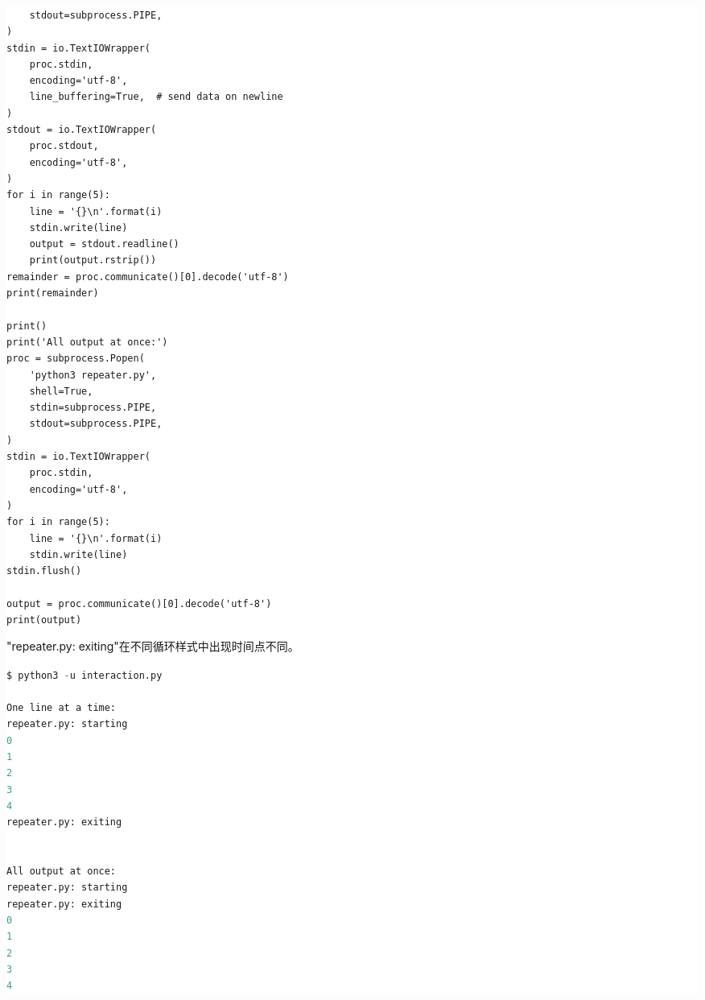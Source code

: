 ```
    stdout=subprocess.PIPE,
)
stdin = io.TextIOWrapper(
    proc.stdin,
    encoding='utf-8',
    line_buffering=True,  # send data on newline
)
stdout = io.TextIOWrapper(
    proc.stdout,
    encoding='utf-8',
)
for i in range(5):
    line = '{}\n'.format(i)
    stdin.write(line)
    output = stdout.readline()
    print(output.rstrip())
remainder = proc.communicate()[0].decode('utf-8')
print(remainder)

print()
print('All output at once:')
proc = subprocess.Popen(
    'python3 repeater.py',
    shell=True,
    stdin=subprocess.PIPE,
    stdout=subprocess.PIPE,
)
stdin = io.TextIOWrapper(
    proc.stdin,
    encoding='utf-8',
)
for i in range(5):
    line = '{}\n'.format(i)
    stdin.write(line)
stdin.flush()

output = proc.communicate()[0].decode('utf-8')
print(output)
```
"repeater.py: exiting"在不同循环样式中出现时间点不同。

```py
$ python3 -u interaction.py

One line at a time:
repeater.py: starting
0
1
2
3
4
repeater.py: exiting


All output at once:
repeater.py: starting
repeater.py: exiting
0
1
2
3
4
```